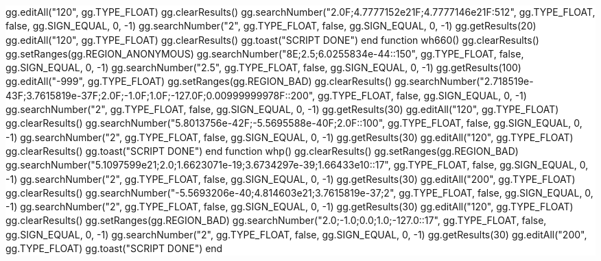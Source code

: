   gg.editAll("120", gg.TYPE_FLOAT)
  gg.clearResults()
  gg.searchNumber("2.0F;4.7777152e21F;4.7777146e21F:512", gg.TYPE_FLOAT, false, gg.SIGN_EQUAL, 0, -1)
  gg.searchNumber("2", gg.TYPE_FLOAT, false, gg.SIGN_EQUAL, 0, -1)
  gg.getResults(20)
  gg.editAll("120", gg.TYPE_FLOAT)
  gg.clearResults()
  gg.toast("SCRIPT DONE")
  end
  function wh660()
  gg.clearResults()
  gg.setRanges(gg.REGION_ANONYMOUS)
  gg.searchNumber("8E;2.5;6.0255834e-44::150", gg.TYPE_FLOAT, false, gg.SIGN_EQUAL, 0, -1)
  gg.searchNumber("2.5", gg.TYPE_FLOAT, false, gg.SIGN_EQUAL, 0, -1)
  gg.getResults(100)
  gg.editAll("-999", gg.TYPE_FLOAT)
  gg.setRanges(gg.REGION_BAD)
  gg.clearResults()
  gg.searchNumber("2.718519e-43F;3.7615819e-37F;2.0F;-1.0F;1.0F;-127.0F;0.00999999978F::200", gg.TYPE_FLOAT, false, gg.SIGN_EQUAL, 0, -1)
  gg.searchNumber("2", gg.TYPE_FLOAT, false, gg.SIGN_EQUAL, 0, -1)
  gg.getResults(30)
  gg.editAll("120", gg.TYPE_FLOAT)
  gg.clearResults()
  gg.searchNumber("5.8013756e-42F;-5.5695588e-40F;2.0F::100", gg.TYPE_FLOAT, false, gg.SIGN_EQUAL, 0, -1)
  gg.searchNumber("2", gg.TYPE_FLOAT, false, gg.SIGN_EQUAL, 0, -1)
  gg.getResults(30)
  gg.editAll("120", gg.TYPE_FLOAT)
  gg.clearResults()
  gg.toast("SCRIPT DONE")
  end
  function whp()
  gg.clearResults()
  gg.setRanges(gg.REGION_BAD)
  gg.searchNumber("5.1097599e21;2.0;1.6623071e-19;3.6734297e-39;1.66433e10::17", gg.TYPE_FLOAT, false, gg.SIGN_EQUAL, 0, -1)
  gg.searchNumber("2", gg.TYPE_FLOAT, false, gg.SIGN_EQUAL, 0, -1)
  gg.getResults(30)
  gg.editAll("200", gg.TYPE_FLOAT)
  gg.clearResults()
  gg.searchNumber("-5.5693206e-40;4.814603e21;3.7615819e-37;2", gg.TYPE_FLOAT, false, gg.SIGN_EQUAL, 0, -1)
  gg.searchNumber("2", gg.TYPE_FLOAT, false, gg.SIGN_EQUAL, 0, -1)
  gg.getResults(30)
  gg.editAll("120", gg.TYPE_FLOAT)
  gg.clearResults()
  gg.setRanges(gg.REGION_BAD)
  gg.searchNumber("2.0;-1.0;0.0;1.0;-127.0::17", gg.TYPE_FLOAT, false, gg.SIGN_EQUAL, 0, -1)
  gg.searchNumber("2", gg.TYPE_FLOAT, false, gg.SIGN_EQUAL, 0, -1)
  gg.getResults(30)
  gg.editAll("200", gg.TYPE_FLOAT)
  gg.toast("SCRIPT DONE")
  end
  